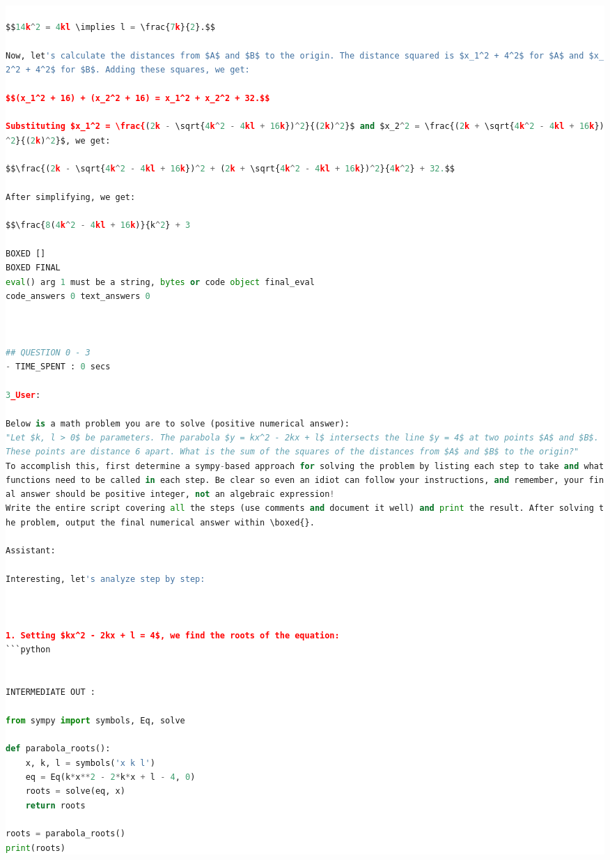 ```python

$$14k^2 = 4kl \implies l = \frac{7k}{2}.$$

Now, let's calculate the distances from $A$ and $B$ to the origin. The distance squared is $x_1^2 + 4^2$ for $A$ and $x_2^2 + 4^2$ for $B$. Adding these squares, we get:

$$(x_1^2 + 16) + (x_2^2 + 16) = x_1^2 + x_2^2 + 32.$$

Substituting $x_1^2 = \frac{(2k - \sqrt{4k^2 - 4kl + 16k})^2}{(2k)^2}$ and $x_2^2 = \frac{(2k + \sqrt{4k^2 - 4kl + 16k})^2}{(2k)^2}$, we get:

$$\frac{(2k - \sqrt{4k^2 - 4kl + 16k})^2 + (2k + \sqrt{4k^2 - 4kl + 16k})^2}{4k^2} + 32.$$

After simplifying, we get:

$$\frac{8(4k^2 - 4kl + 16k)}{k^2} + 3

BOXED []
BOXED FINAL 
eval() arg 1 must be a string, bytes or code object final_eval
code_answers 0 text_answers 0



## QUESTION 0 - 3 
- TIME_SPENT : 0 secs

3_User:

Below is a math problem you are to solve (positive numerical answer):
"Let $k, l > 0$ be parameters. The parabola $y = kx^2 - 2kx + l$ intersects the line $y = 4$ at two points $A$ and $B$. These points are distance 6 apart. What is the sum of the squares of the distances from $A$ and $B$ to the origin?"
To accomplish this, first determine a sympy-based approach for solving the problem by listing each step to take and what functions need to be called in each step. Be clear so even an idiot can follow your instructions, and remember, your final answer should be positive integer, not an algebraic expression!
Write the entire script covering all the steps (use comments and document it well) and print the result. After solving the problem, output the final numerical answer within \boxed{}.

Assistant: 

Interesting, let's analyze step by step:



1. Setting $kx^2 - 2kx + l = 4$, we find the roots of the equation:
```python


INTERMEDIATE OUT :

from sympy import symbols, Eq, solve

def parabola_roots():
    x, k, l = symbols('x k l')
    eq = Eq(k*x**2 - 2*k*x + l - 4, 0)
    roots = solve(eq, x)
    return roots

roots = parabola_roots()
print(roots)
```
